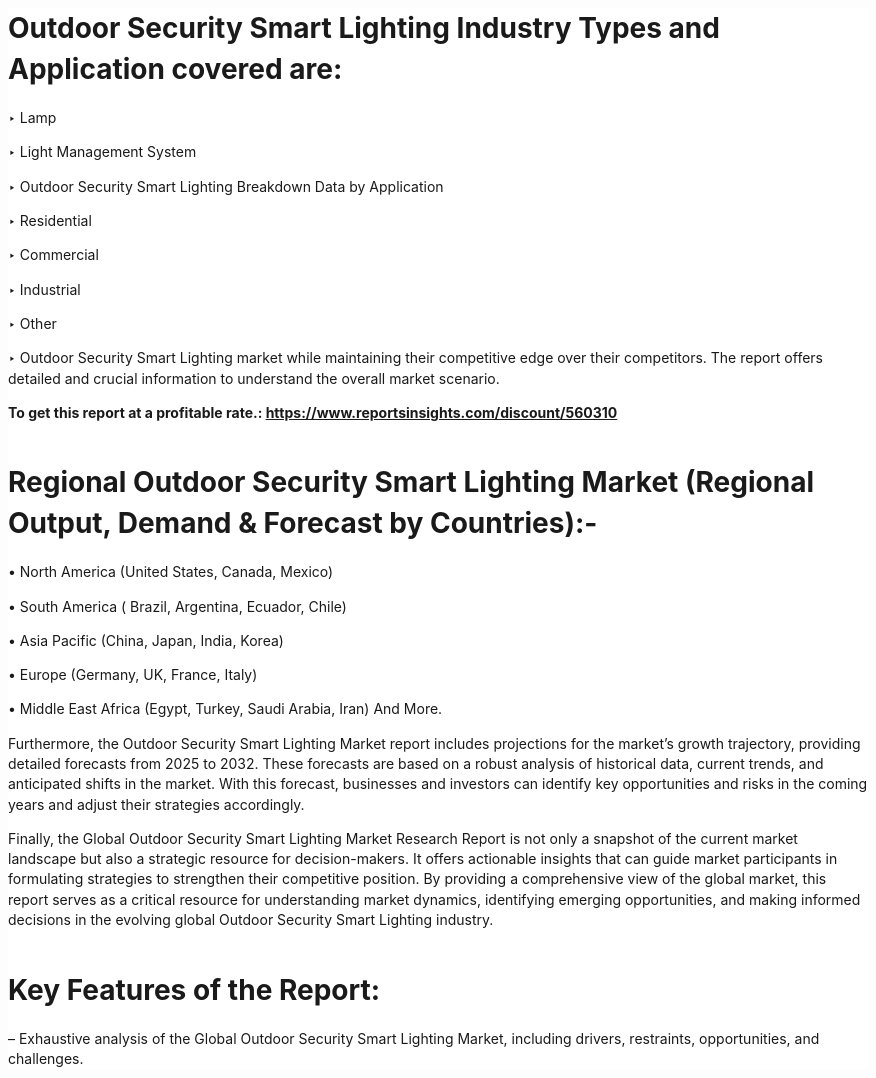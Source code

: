 # <strong>Outdoor Security Smart Lighting Industry Types and Application covered are:</strong>

‣ Lamp

   ‣ Light Management System

‣ Outdoor Security Smart Lighting Breakdown Data by Application

   ‣ Residential

   ‣ Commercial

   ‣ Industrial

   ‣ Other

   ‣ Outdoor Security Smart Lighting market while maintaining their competitive edge over their competitors. The report offers detailed and crucial information to understand the overall market scenario.

<strong>To get this report at a profitable rate.: <a href=https://www.reportsinsights.com/discount/560310>https://www.reportsinsights.com/discount/560310</a></strong>

# <strong>Regional Outdoor Security Smart Lighting Market (Regional Output, Demand &amp; Forecast by Countries):-</strong>

• North America (United States, Canada, Mexico)

• South America ( Brazil, Argentina, Ecuador, Chile)

• Asia Pacific (China, Japan, India, Korea)

• Europe (Germany, UK, France, Italy)

• Middle East Africa (Egypt, Turkey, Saudi Arabia, Iran) And More.

Furthermore, the Outdoor Security Smart Lighting Market report includes projections for the market’s growth trajectory, providing detailed forecasts from 2025 to 2032. These forecasts are based on a robust analysis of historical data, current trends, and anticipated shifts in the market. With this forecast, businesses and investors can identify key opportunities and risks in the coming years and adjust their strategies accordingly.

Finally, the Global Outdoor Security Smart Lighting Market Research Report is not only a snapshot of the current market landscape but also a strategic resource for decision-makers. It offers actionable insights that can guide market participants in formulating strategies to strengthen their competitive position. By providing a comprehensive view of the global market, this report serves as a critical resource for understanding market dynamics, identifying emerging opportunities, and making informed decisions in the evolving global Outdoor Security Smart Lighting industry.

# <strong>Key Features of the Report:</strong>

– Exhaustive analysis of the Global Outdoor Security Smart Lighting Market, including drivers, restraints, opportunities, and challenges.
